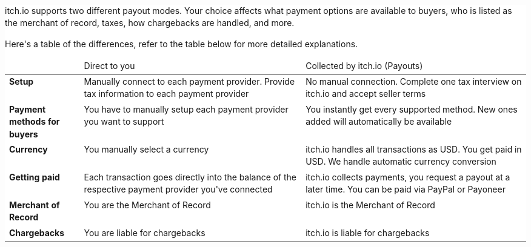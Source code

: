 itch.io supports two different payout modes. Your choice affects what payment
options are available to buyers, who is listed as the merchant of record,
taxes, how chargebacks are handled, and more.

Here's a table of the differences, refer to the table below for more detailed
explanations.

<table class="nice_table">

<thead>
<tr>
<td></td>
<td>Direct to you</td>
<td>Collected by itch.io (Payouts)</td>
</tr>
</thead>

<tbody>

<tr>
<td><strong>Setup</strong></td>
<td>Manually connect to each payment provider. Provide tax information to each payment provider</td>
<td>No manual connection. Complete one tax interview on itch.io and accept seller terms</td>
</tr>

<tr>
<td><strong>Payment methods for buyers</strong></td>
<td>You have to manually setup each payment provider you want to support</td>
<td>You instantly get every supported method. New ones added will automatically be available</td>
</tr>

<tr>
<td><strong>Currency</strong></td>
<td>You manually select a currency</td>
<td>itch.io handles all transactions as USD. You get paid in USD. We handle automatic currency conversion</td>
</tr>

<tr>
<td><strong>Getting paid</strong></td>
<td>Each transaction goes directly into the balance of the respective payment provider you've connected</td>
<td>itch.io collects payments, you request a payout at a later time. You can be paid via PayPal or Payoneer</td>
</tr>

<tr>
<td><strong>Merchant of Record</strong></td>
<td>You are the Merchant of Record</td>
<td>itch.io is the Merchant of Record</td>
</tr>

<tr>
<td><strong>Chargebacks</strong></td>
<td>You are liable for chargebacks</td>
<td>itch.io is liable for chargebacks</td>
</tr>
